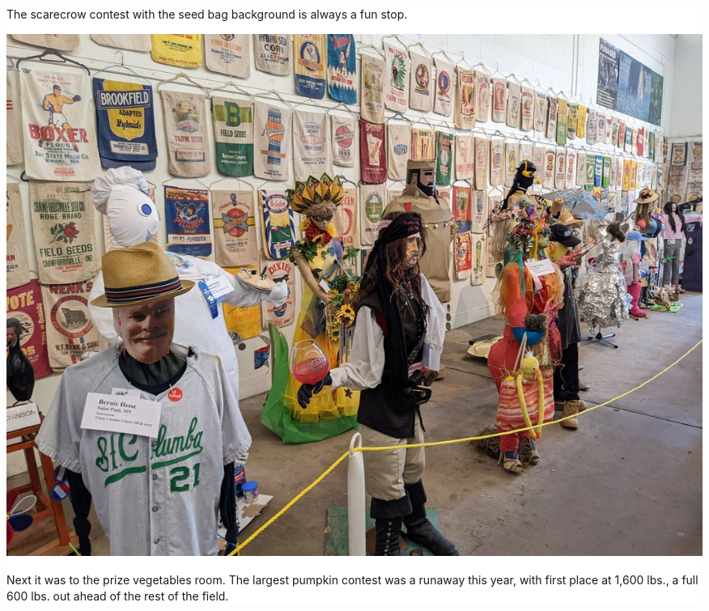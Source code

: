 The scarecrow contest with the seed bag background is always a fun stop.

[![image](/assets/images/305265807_10230071428595453_5035145857185837850_n_10230071428835459.jpg)](/assets/images/305265807_10230071428595453_5035145857185837850_n_10230071428835459.jpg)

Next it was to the prize vegetables room. The largest pumpkin contest was a runaway this year, with first place at 1,600 lbs., a full 600 lbs. out ahead of the rest of the field.
